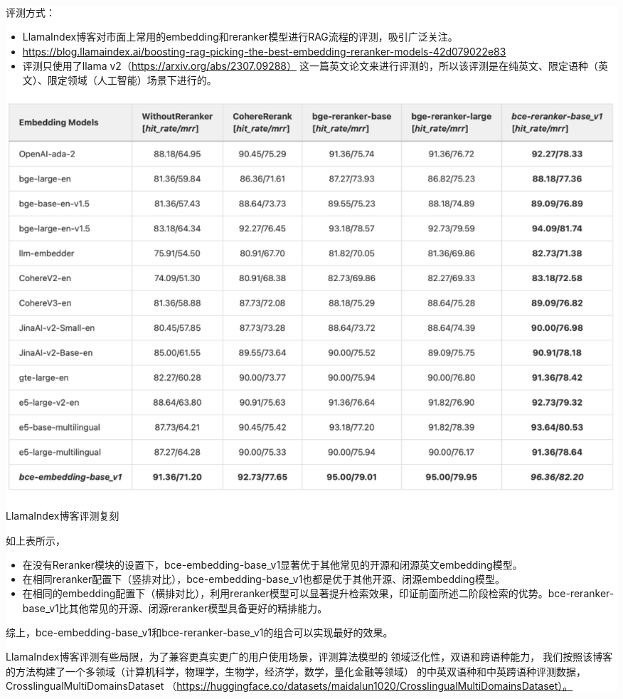评测方式：
- LlamaIndex博客对市面上常用的embedding和reranker模型进行RAG流程的评测，吸引广泛关注。
- https://blog.llamaindex.ai/boosting-rag-picking-the-best-embedding-reranker-models-42d079022e83
- 评测只使用了llama v2（https://arxiv.org/abs/2307.09288） 
  这一篇英文论文来进行评测的，所以该评测是在纯英文、限定语种（英文）、限定领域（人工智能）场景下进行的。

![](.01_有道Qanything_images/llama-index评测复刻.png)

LlamaIndex博客评测复刻

如上表所示，

- 在没有Reranker模块的设置下，bce-embedding-base_v1显著优于其他常见的开源和闭源英文embedding模型。
- 在相同reranker配置下（竖排对比），bce-embedding-base_v1也都是优于其他开源、闭源embedding模型。
- 在相同的embedding配置下（横排对比），利用reranker模型可以显著提升检索效果，印证前面所述二阶段检索的优势。bce-reranker-base_v1比其他常见的开源、闭源reranker模型具备更好的精排能力。

综上，bce-embedding-base_v1和bce-reranker-base_v1的组合可以实现最好的效果。

LlamaIndex博客评测有些局限，为了兼容更真实更广的用户使用场景，评测算法模型的 领域泛化性，双语和跨语种能力，
我们按照该博客的方法构建了一个多领域（计算机科学，物理学，生物学，经济学，数学，量化金融等领域）
的中英双语种和中英跨语种评测数据，CrosslingualMultiDomainsDataset
（https://huggingface.co/datasets/maidalun1020/CrosslingualMultiDomainsDataset）。
